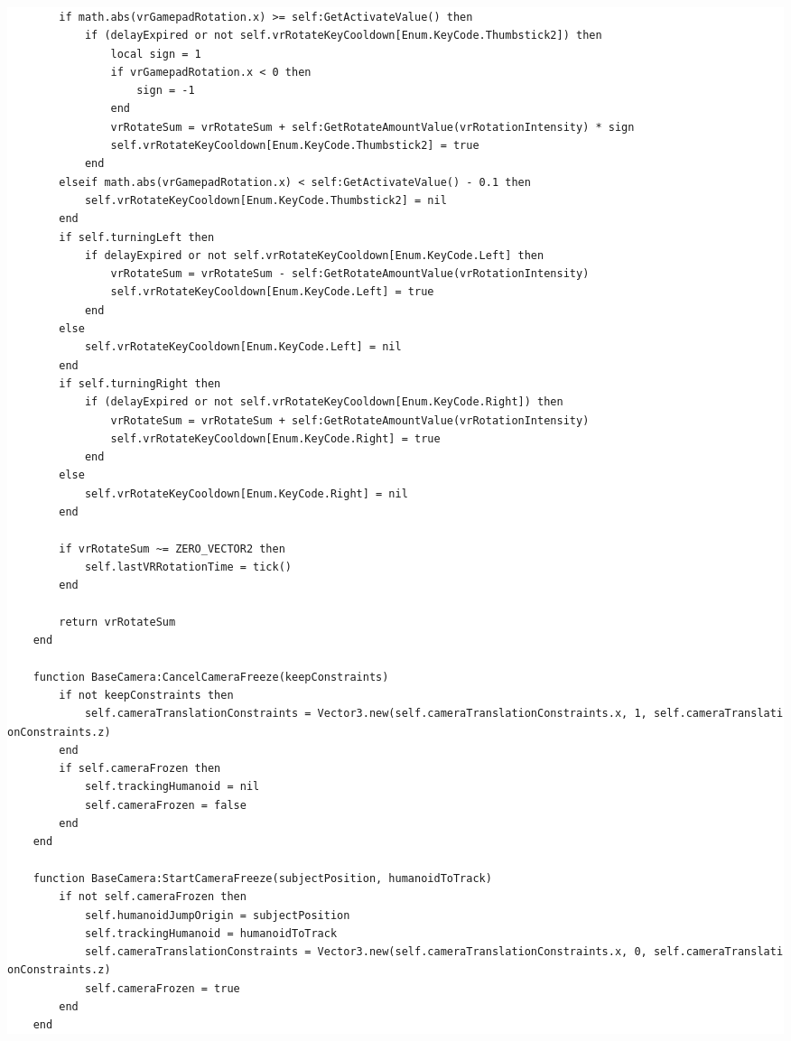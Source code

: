 			if math.abs(vrGamepadRotation.x) >= self:GetActivateValue() then
				if (delayExpired or not self.vrRotateKeyCooldown[Enum.KeyCode.Thumbstick2]) then
					local sign = 1
					if vrGamepadRotation.x < 0 then
						sign = -1
					end
					vrRotateSum = vrRotateSum + self:GetRotateAmountValue(vrRotationIntensity) * sign
					self.vrRotateKeyCooldown[Enum.KeyCode.Thumbstick2] = true
				end
			elseif math.abs(vrGamepadRotation.x) < self:GetActivateValue() - 0.1 then
				self.vrRotateKeyCooldown[Enum.KeyCode.Thumbstick2] = nil
			end
			if self.turningLeft then
				if delayExpired or not self.vrRotateKeyCooldown[Enum.KeyCode.Left] then
					vrRotateSum = vrRotateSum - self:GetRotateAmountValue(vrRotationIntensity)
					self.vrRotateKeyCooldown[Enum.KeyCode.Left] = true
				end
			else
				self.vrRotateKeyCooldown[Enum.KeyCode.Left] = nil
			end
			if self.turningRight then
				if (delayExpired or not self.vrRotateKeyCooldown[Enum.KeyCode.Right]) then
					vrRotateSum = vrRotateSum + self:GetRotateAmountValue(vrRotationIntensity)
					self.vrRotateKeyCooldown[Enum.KeyCode.Right] = true
				end
			else
				self.vrRotateKeyCooldown[Enum.KeyCode.Right] = nil
			end

			if vrRotateSum ~= ZERO_VECTOR2 then
				self.lastVRRotationTime = tick()
			end

			return vrRotateSum
		end

		function BaseCamera:CancelCameraFreeze(keepConstraints)
			if not keepConstraints then
				self.cameraTranslationConstraints = Vector3.new(self.cameraTranslationConstraints.x, 1, self.cameraTranslationConstraints.z)
			end
			if self.cameraFrozen then
				self.trackingHumanoid = nil
				self.cameraFrozen = false
			end
		end

		function BaseCamera:StartCameraFreeze(subjectPosition, humanoidToTrack)
			if not self.cameraFrozen then
				self.humanoidJumpOrigin = subjectPosition
				self.trackingHumanoid = humanoidToTrack
				self.cameraTranslationConstraints = Vector3.new(self.cameraTranslationConstraints.x, 0, self.cameraTranslationConstraints.z)
				self.cameraFrozen = true
			end
		end
